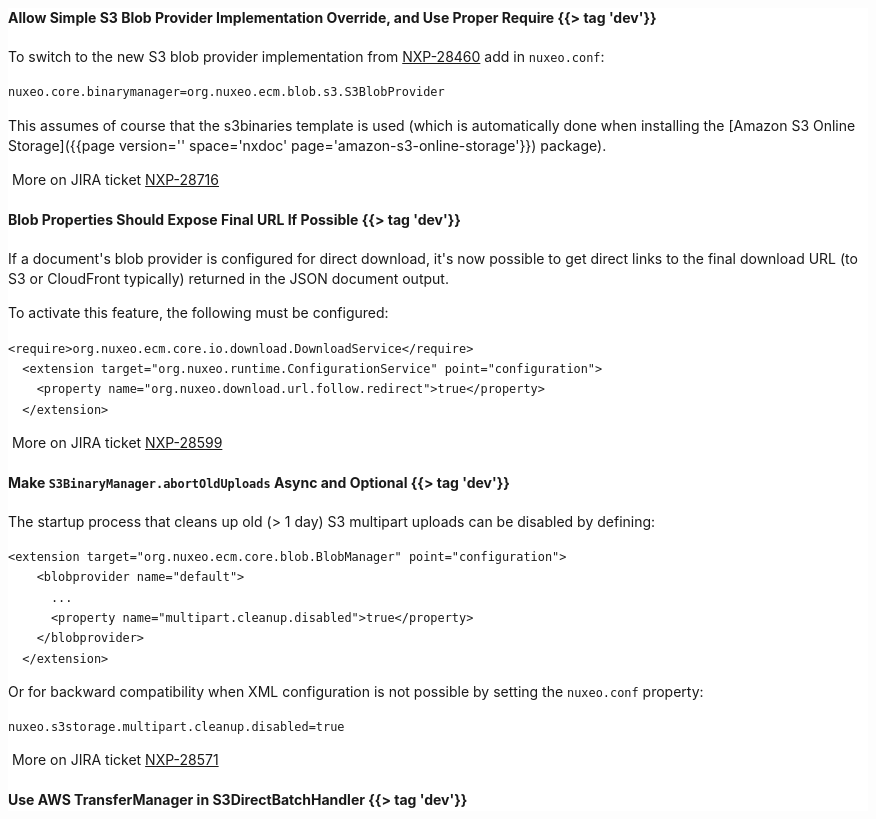 #### Allow Simple S3 Blob Provider Implementation Override, and Use Proper Require {{> tag 'dev'}}

To switch to the new S3 blob provider implementation from [NXP-28460](https://jira.nuxeo.com/browse/NXP-28460) add in `nuxeo.conf`:
```
nuxeo.core.binarymanager=org.nuxeo.ecm.blob.s3.S3BlobProvider
```

This assumes of course that the s3binaries template is used (which is automatically done when installing the [Amazon S3 Online Storage]({{page version='' space='nxdoc' page='amazon-s3-online-storage'}}) package).

<i class="fa fa-long-arrow-right" aria-hidden="true"></i>&nbsp;More on JIRA ticket [NXP-28716](https://jira.nuxeo.com/browse/NXP-28716)

#### Blob Properties Should Expose Final URL If Possible {{> tag 'dev'}}

If a document's blob provider is configured for direct download, it's now possible to get direct links to the final download URL (to S3 or CloudFront typically) returned in the JSON document output.

To activate this feature, the following must be configured:
```
<require>org.nuxeo.ecm.core.io.download.DownloadService</require>
  <extension target="org.nuxeo.runtime.ConfigurationService" point="configuration">
    <property name="org.nuxeo.download.url.follow.redirect">true</property>
  </extension>
```

<i class="fa fa-long-arrow-right" aria-hidden="true"></i>&nbsp;More on JIRA ticket [NXP-28599](https://jira.nuxeo.com/browse/NXP-28599)

#### Make `S3BinaryManager.abortOldUploads` Async and Optional {{> tag 'dev'}}

The startup process that cleans up old (> 1 day) S3 multipart uploads can be disabled by defining:
```
<extension target="org.nuxeo.ecm.core.blob.BlobManager" point="configuration">
    <blobprovider name="default">
      ...
      <property name="multipart.cleanup.disabled">true</property>
    </blobprovider>
  </extension>
```

Or for backward compatibility when XML configuration is not possible by setting the `nuxeo.conf` property:
```
nuxeo.s3storage.multipart.cleanup.disabled=true
```

<i class="fa fa-long-arrow-right" aria-hidden="true"></i>&nbsp;More on JIRA ticket [NXP-28571](https://jira.nuxeo.com/browse/NXP-28571)

#### Use AWS TransferManager in S3DirectBatchHandler {{> tag 'dev'}}

